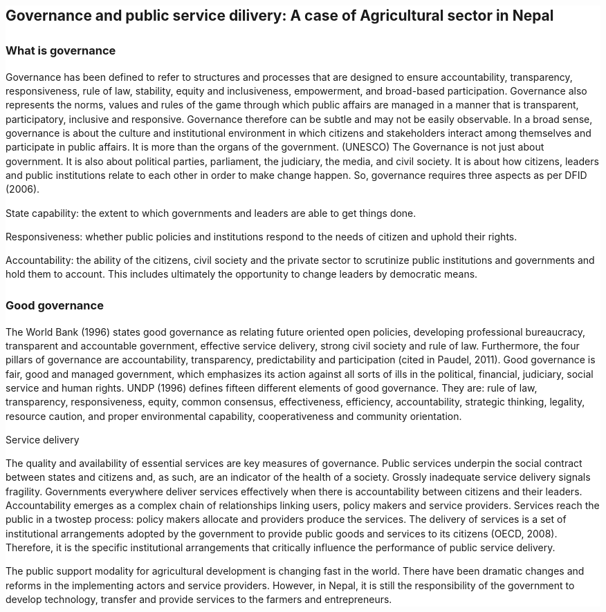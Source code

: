 ## Governance and public service dilivery: A case of Agricultural sector in Nepal

### What is governance

Governance has been defined to refer to structures and processes that are designed to ensure accountability, transparency, responsiveness, rule of law, stability, equity and inclusiveness, empowerment, and broad-based participation. Governance also represents the norms, values and rules of the game through which public affairs are managed in a manner that is transparent, participatory, inclusive and responsive. Governance therefore can be subtle and may not be easily observable. In a broad sense, governance is about the culture and institutional environment in which citizens and stakeholders interact among themselves and participate in public affairs. It is more than the organs of the government. (UNESCO) The Governance is not just about government. It is also about political parties, parliament, the judiciary, the media, and civil society. It is about how citizens, leaders and public institutions relate to each other in order to make change happen. So, governance requires three aspects as per DFID (2006).

State capability: the extent to which governments and leaders are able to get things done.

Responsiveness: whether public policies and institutions respond to the needs of citizen and uphold their rights.

Accountability: the ability of the citizens, civil society and the private sector to scrutinize public institutions and governments and hold them to account. This includes ultimately the opportunity to change leaders by democratic means.

### Good governance

The World Bank (1996) states good governance as relating future oriented open policies, developing professional bureaucracy, transparent and accountable government, effective service delivery, strong civil society and rule of law. Furthermore, the four pillars of governance are accountability, transparency, predictability and participation (cited in Paudel, 2011). Good governance is fair, good and managed government, which emphasizes its action against all sorts of ills in the political, financial, judiciary, social service and human rights. UNDP (1996) defines fifteen different elements of good governance. They are: rule of law, transparency, responsiveness, equity, common consensus, effectiveness, efficiency, accountability, strategic thinking, legality, resource caution, and proper environmental capability, cooperativeness and community orientation.


Service delivery

The quality and availability of essential services are key measures of governance. Public services underpin the social contract between states and citizens and, as such, are an indicator of the health of a society. Grossly inadequate service delivery signals fragility. Governments everywhere deliver services effectively when there is accountability between citizens and their leaders. Accountability emerges as a complex chain of relationships linking users, policy makers and service providers. Services reach the public in a twostep process: policy makers allocate and providers produce the services. The delivery of services is a set of institutional arrangements adopted by the government to provide public goods and services to its citizens (OECD, 2008). Therefore, it is the specific institutional arrangements that critically influence the performance of public service delivery.

The public support modality for agricultural development is changing fast in the world. There have been dramatic changes and reforms in the implementing actors and service providers. However, in Nepal, it is still the responsibility of the government to develop technology, transfer and provide services to the farmers and entrepreneurs.
